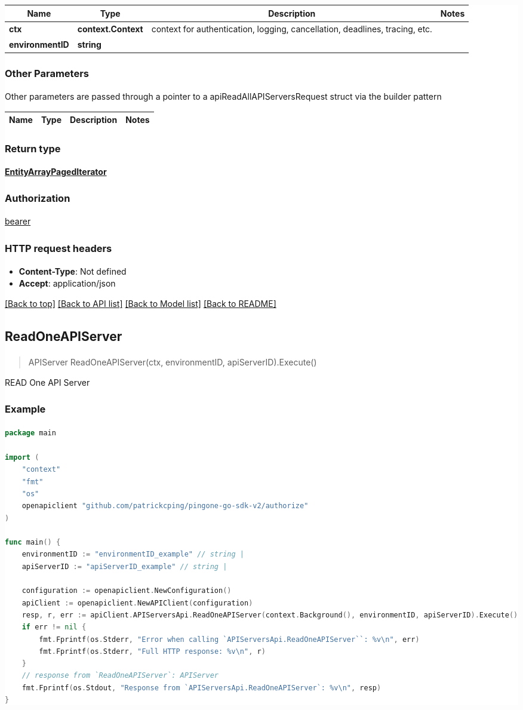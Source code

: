 
Name | Type | Description  | Notes
------------- | ------------- | ------------- | -------------
**ctx** | **context.Context** | context for authentication, logging, cancellation, deadlines, tracing, etc.
**environmentID** | **string** |  | 

### Other Parameters

Other parameters are passed through a pointer to a apiReadAllAPIServersRequest struct via the builder pattern


Name | Type | Description  | Notes
------------- | ------------- | ------------- | -------------


### Return type

[**EntityArrayPagedIterator**](EntityArrayPagedIterator.md)

### Authorization

[bearer](../README.md#bearer)

### HTTP request headers

- **Content-Type**: Not defined
- **Accept**: application/json

[[Back to top]](#) [[Back to API list]](../README.md#documentation-for-api-endpoints)
[[Back to Model list]](../README.md#documentation-for-models)
[[Back to README]](../README.md)


## ReadOneAPIServer

> APIServer ReadOneAPIServer(ctx, environmentID, apiServerID).Execute()

READ One API Server

### Example

```go
package main

import (
    "context"
    "fmt"
    "os"
    openapiclient "github.com/patrickcping/pingone-go-sdk-v2/authorize"
)

func main() {
    environmentID := "environmentID_example" // string | 
    apiServerID := "apiServerID_example" // string | 

    configuration := openapiclient.NewConfiguration()
    apiClient := openapiclient.NewAPIClient(configuration)
    resp, r, err := apiClient.APIServersApi.ReadOneAPIServer(context.Background(), environmentID, apiServerID).Execute()
    if err != nil {
        fmt.Fprintf(os.Stderr, "Error when calling `APIServersApi.ReadOneAPIServer``: %v\n", err)
        fmt.Fprintf(os.Stderr, "Full HTTP response: %v\n", r)
    }
    // response from `ReadOneAPIServer`: APIServer
    fmt.Fprintf(os.Stdout, "Response from `APIServersApi.ReadOneAPIServer`: %v\n", resp)
}
```
